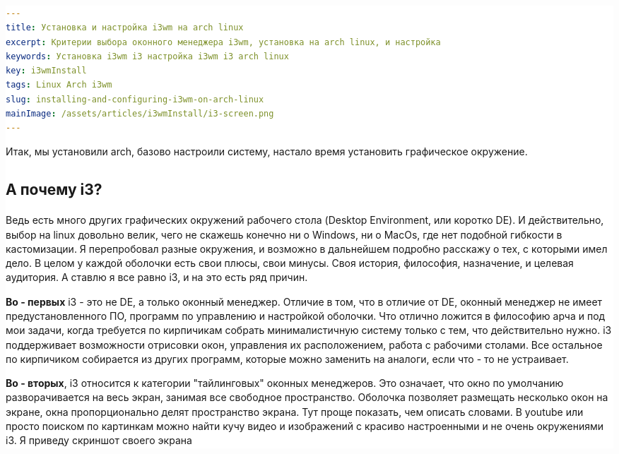 ```yaml
---
title: Установка и настройка i3wm на arch linux
excerpt: Критерии выбора оконного менеджера i3wm, установка на arch linux, и настройка
keywords: Установка i3wm i3 настройка i3wm i3 arch linux
key: i3wmInstall
tags: Linux Arch i3wm
slug: installing-and-configuring-i3wm-on-arch-linux
mainImage: /assets/articles/i3wmInstall/i3-screen.png
---
```


Итак, мы установили arch, базово настроили систему,
настало время установить графическое окружение.



## А почему i3?

Ведь есть много других графических
окружений рабочего стола (Desktop Environment, или коротко DE).
И действительно, выбор на linux довольно велик,
чего не скажешь конечно ни о Windows, ни о MacOs, где нет подобной
гибкости в кастомизации. Я перепробовал разные окружения, и возможно в
дальнейшем подробно расскажу о тех, с которыми имел дело.
В целом у каждой оболочки есть свои плюсы, свои минусы.
Своя история, философия, назначение, и целевая аудитория.
А ставлю я все равно i3, и на это есть ряд причин.

**Во - первых** i3 - это не DE, а только оконный менеджер.
Отличие в том, что в отличие от DE, оконный менеджер не имеет
предустановленного ПО, программ по управлению и настройкой оболочки.
Что отлично ложится
в философию арча и под мои задачи, когда требуется по кирпичикам
собрать минималистичную систему только с тем, что действительно нужно.
i3 поддерживает возможности отрисовки окон, управления их
расположением, работа с рабочими столами. Все остальное по
кирпичиком собирается из других программ, которые можно заменить
на аналоги, если что - то не устраивает.

**Во - вторых**, i3 относится к категории "тайлинговых" оконных менеджеров.
Это означает, что окно по умолчанию разворачивается на весь экран, занимая
все свободное пространство. Оболочка позволяет размещать несколько окон
на экране, окна пропорционально делят пространство экрана. Тут проще показать,
чем описать словами. В youtube или просто поиском по картинкам
можно найти кучу видео и изображений с красиво настроенными и не очень
окружениями i3. Я приведу скриншот своего экрана
